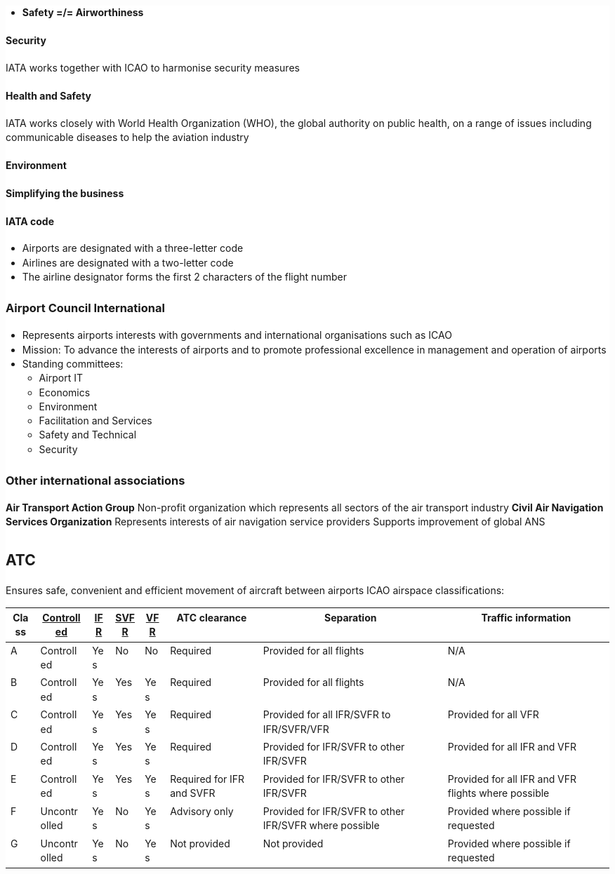 - **Safety =/= Airworthiness**
#### Security
IATA works together with ICAO to harmonise security measures
#### Health and Safety
IATA works closely with World Health Organization (WHO), the global authority on public health, on a range of issues including communicable diseases to help the aviation industry
#### Environment
#### Simplifying the business
#### IATA code
- Airports are designated with a three-letter code
- Airlines are designated with a two-letter code
- The airline designator forms the first 2 characters of the flight number
### Airport Council International
- Represents airports interests with governments and international organisations such as ICAO
- Mission: To advance the interests of airports and to promote professional excellence in management and operation of airports
- Standing committees:
	- Airport IT
	- Economics
	- Environment
	- Facilitation and Services
	- Safety and Technical
	- Security
### Other international associations
**Air Transport Action Group**
Non-profit organization which represents all sectors of the air transport industry
**Civil Air Navigation Services Organization**
Represents interests of air navigation service providers
Supports improvement of global ANS
## ATC
Ensures safe, convenient and efficient movement of aircraft between airports
ICAO airspace classifications:

| Class | [Controlled](https://en.wikipedia.org/wiki/Controlled_airspace "Controlled airspace") | [IFR](https://en.wikipedia.org/wiki/Instrument_flight_rules "Instrument flight rules") | [SVFR](https://en.wikipedia.org/wiki/Special_visual_flight_rules "Special visual flight rules") | [VFR](https://en.wikipedia.org/wiki/Visual_flight_rules "Visual flight rules") | ATC clearance             | Separation                                             | Traffic information                                 |
| ----- | ------------------------------------------------------------------------------------- | -------------------------------------------------------------------------------------- | ----------------------------------------------------------------------------------------------- | ------------------------------------------------------------------------------ | ------------------------- | ------------------------------------------------------ | --------------------------------------------------- |
| A     | Controlled                                                                            | Yes                                                                                    | No                                                                                              | No                                                                             | Required                  | Provided for all flights                               | N/A                                                 |
| B     | Controlled                                                                            | Yes                                                                                    | Yes                                                                                             | Yes                                                                            | Required                  | Provided for all flights                               | N/A                                                 |
| C     | Controlled                                                                            | Yes                                                                                    | Yes                                                                                             | Yes                                                                            | Required                  | Provided for all IFR/SVFR to IFR/SVFR/VFR              | Provided for all VFR                                |
| D     | Controlled                                                                            | Yes                                                                                    | Yes                                                                                             | Yes                                                                            | Required                  | Provided for IFR/SVFR to other IFR/SVFR                | Provided for all IFR and VFR                        |
| E     | Controlled                                                                            | Yes                                                                                    | Yes                                                                                             | Yes                                                                            | Required for IFR and SVFR | Provided for IFR/SVFR to other IFR/SVFR                | Provided for all IFR and VFR flights where possible |
| F     | Uncontrolled                                                                          | Yes                                                                                    | No                                                                                              | Yes                                                                            | Advisory only             | Provided for IFR/SVFR to other IFR/SVFR where possible | Provided where possible if requested                |
| G     | Uncontrolled                                                                          | Yes                                                                                    | No                                                                                              | Yes                                                                            | Not provided              | Not provided                                           | Provided where possible if requested                |
